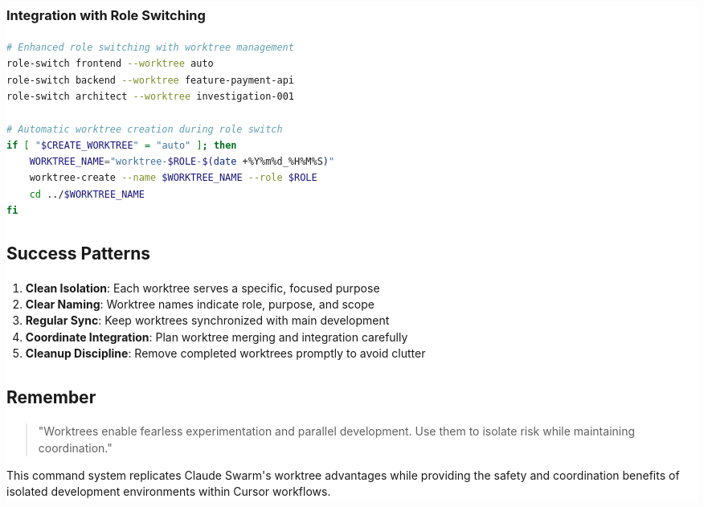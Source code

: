 ### Integration with Role Switching
```bash
# Enhanced role switching with worktree management
role-switch frontend --worktree auto
role-switch backend --worktree feature-payment-api
role-switch architect --worktree investigation-001

# Automatic worktree creation during role switch
if [ "$CREATE_WORKTREE" = "auto" ]; then
    WORKTREE_NAME="worktree-$ROLE-$(date +%Y%m%d_%H%M%S)"
    worktree-create --name $WORKTREE_NAME --role $ROLE
    cd ../$WORKTREE_NAME
fi
```

## Success Patterns

1. **Clean Isolation**: Each worktree serves a specific, focused purpose
2. **Clear Naming**: Worktree names indicate role, purpose, and scope
3. **Regular Sync**: Keep worktrees synchronized with main development
4. **Coordinate Integration**: Plan worktree merging and integration carefully
5. **Cleanup Discipline**: Remove completed worktrees promptly to avoid clutter

## Remember

> "Worktrees enable fearless experimentation and parallel development. Use them to isolate risk while maintaining coordination."

This command system replicates Claude Swarm's worktree advantages while providing the safety and coordination benefits of isolated development environments within Cursor workflows. 